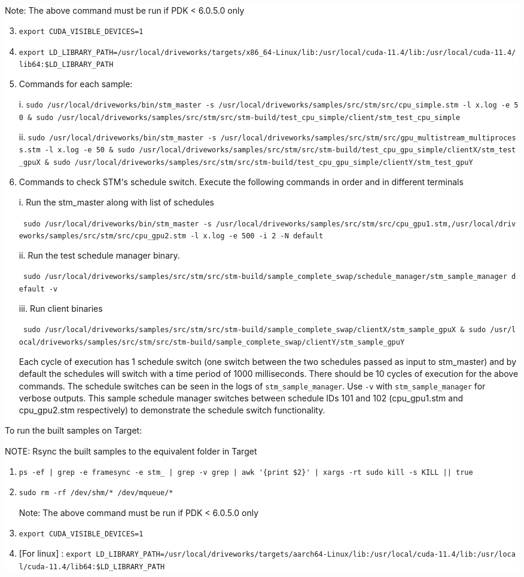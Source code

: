    Note: The above command must be run if PDK < 6.0.5.0 only

3. `export CUDA_VISIBLE_DEVICES=1`

4. `export LD_LIBRARY_PATH=/usr/local/driveworks/targets/x86_64-Linux/lib:/usr/local/cuda-11.4/lib:/usr/local/cuda-11.4/lib64:$LD_LIBRARY_PATH`

5. Commands for each sample:

    i. `sudo /usr/local/driveworks/bin/stm_master -s /usr/local/driveworks/samples/src/stm/src/cpu_simple.stm -l x.log -e 50 & sudo /usr/local/driveworks/samples/src/stm/src/stm-build/test_cpu_simple/client/stm_test_cpu_simple`

    ii. `sudo /usr/local/driveworks/bin/stm_master -s /usr/local/driveworks/samples/src/stm/src/gpu_multistream_multiprocess.stm -l x.log -e 50 & sudo /usr/local/driveworks/samples/src/stm/src/stm-build/test_cpu_gpu_simple/clientX/stm_test_gpuX & sudo /usr/local/driveworks/samples/src/stm/src/stm-build/test_cpu_gpu_simple/clientY/stm_test_gpuY`

6. Commands to check STM's schedule switch. Execute the following commands in order and in different terminals

    i. Run the stm_master along with list of schedules

        sudo /usr/local/driveworks/bin/stm_master -s /usr/local/driveworks/samples/src/stm/src/cpu_gpu1.stm,/usr/local/driveworks/samples/src/stm/src/cpu_gpu2.stm -l x.log -e 500 -i 2 -N default

    ii. Run the test schedule manager binary.

        sudo /usr/local/driveworks/samples/src/stm/src/stm-build/sample_complete_swap/schedule_manager/stm_sample_manager default -v

    iii. Run client binaries

        sudo /usr/local/driveworks/samples/src/stm/src/stm-build/sample_complete_swap/clientX/stm_sample_gpuX & sudo /usr/local/driveworks/samples/src/stm/src/stm-build/sample_complete_swap/clientY/stm_sample_gpuY

    Each cycle of execution has 1 schedule switch (one switch between the two schedules passed as input to stm_master) and by default the schedules will switch with a time period of 1000 milliseconds.
    There should be 10 cycles of execution for the above commands.
    The schedule switches can be seen in the logs of `stm_sample_manager`. Use `-v` with `stm_sample_manager` for verbose outputs.
    This sample schedule manager switches between schedule IDs 101 and 102 (cpu_gpu1.stm and cpu_gpu2.stm respectively) to demonstrate the schedule switch functionality.

To run the built samples on Target:

NOTE: Rsync the built samples to the equivalent folder in Target

1. `ps -ef | grep -e framesync -e stm_ | grep -v grep | awk '{print $2}' | xargs -rt sudo kill -s KILL || true`

2. `sudo rm -rf /dev/shm/* /dev/mqueue/*`

   Note: The above command must be run if PDK < 6.0.5.0 only

3. `export CUDA_VISIBLE_DEVICES=1`

4. [For linux] : `export LD_LIBRARY_PATH=/usr/local/driveworks/targets/aarch64-Linux/lib:/usr/local/cuda-11.4/lib:/usr/local/cuda-11.4/lib64:$LD_LIBRARY_PATH`
